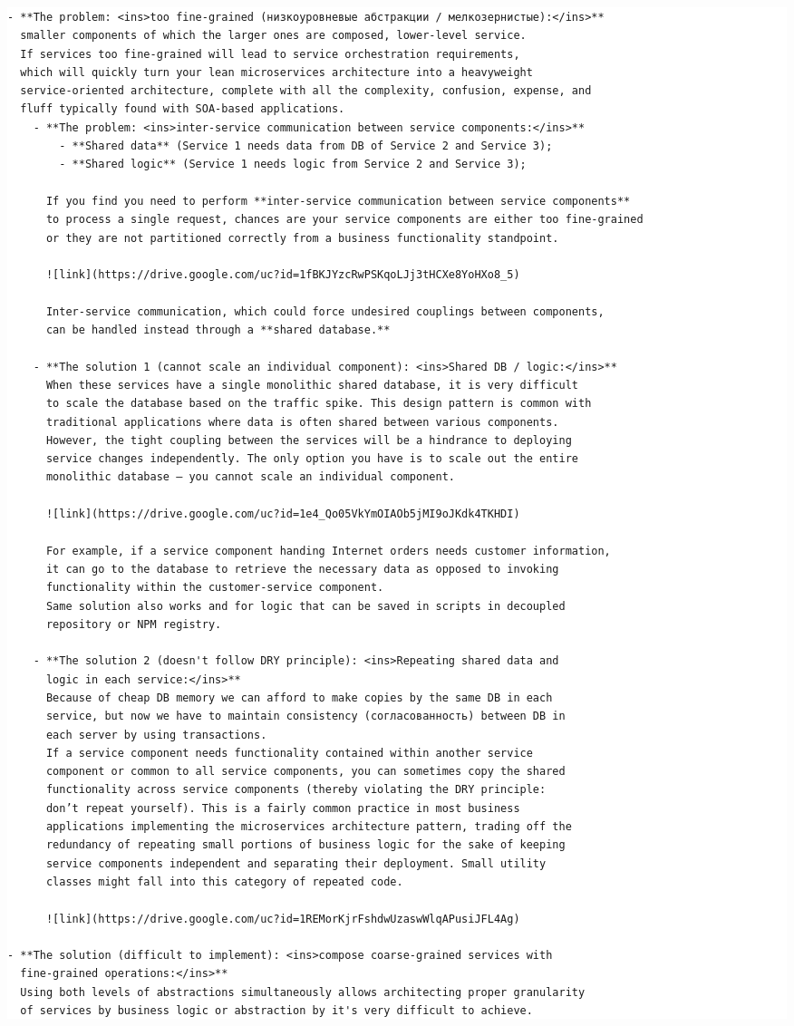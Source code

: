     - **The problem: <ins>too fine-grained (низкоуровневые абстракции / мелкозернистые):</ins>**
      smaller components of which the larger ones are composed, lower-level service.
      If services too fine-grained will lead to service orchestration requirements,
      which will quickly turn your lean microservices architecture into a heavyweight 
      service-oriented architecture, complete with all the complexity, confusion, expense, and
      fluff typically found with SOA-based applications.  
        - **The problem: <ins>inter-service communication between service components:</ins>**
            - **Shared data** (Service 1 needs data from DB of Service 2 and Service 3);
            - **Shared logic** (Service 1 needs logic from Service 2 and Service 3);  
          
          If you find you need to perform **inter-service communication between service components**
          to process a single request, chances are your service components are either too fine-grained
          or they are not partitioned correctly from a business functionality standpoint.
          
          ![link](https://drive.google.com/uc?id=1fBKJYzcRwPSKqoLJj3tHCXe8YoHXo8_5)
          
          Inter-service communication, which could force undesired couplings between components,
          can be handled instead through a **shared database.**
          
        - **The solution 1 (cannot scale an individual component): <ins>Shared DB / logic:</ins>**   
          When these services have a single monolithic shared database, it is very difficult 
          to scale the database based on the traffic spike. This design pattern is common with
          traditional applications where data is often shared between various components. 
          However, the tight coupling between the services will be a hindrance to deploying 
          service changes independently. The only option you have is to scale out the entire 
          monolithic database – you cannot scale an individual component.
          
          ![link](https://drive.google.com/uc?id=1e4_Qo05VkYmOIAOb5jMI9oJKdk4TKHDI)
          
          For example, if a service component handing Internet orders needs customer information,
          it can go to the database to retrieve the necessary data as opposed to invoking
          functionality within the customer-service component.  
          Same solution also works and for logic that can be saved in scripts in decoupled 
          repository or NPM registry.

        - **The solution 2 (doesn't follow DRY principle): <ins>Repeating shared data and 
          logic in each service:</ins>**  
          Because of cheap DB memory we can afford to make copies by the same DB in each 
          service, but now we have to maintain consistency (согласованность) between DB in 
          each server by using transactions.  
          If a service component needs functionality contained within another service 
          component or common to all service components, you can sometimes copy the shared
          functionality across service components (thereby violating the DRY principle: 
          don’t repeat yourself). This is a fairly common practice in most business 
          applications implementing the microservices architecture pattern, trading off the
          redundancy of repeating small portions of business logic for the sake of keeping
          service components independent and separating their deployment. Small utility
          classes might fall into this category of repeated code.
          
          ![link](https://drive.google.com/uc?id=1REMorKjrFshdwUzaswWlqAPusiJFL4Ag)
          
    - **The solution (difficult to implement): <ins>compose coarse-grained services with 
      fine-grained operations:</ins>**  
      Using both levels of abstractions simultaneously allows architecting proper granularity
      of services by business logic or abstraction by it's very difficult to achieve.
      